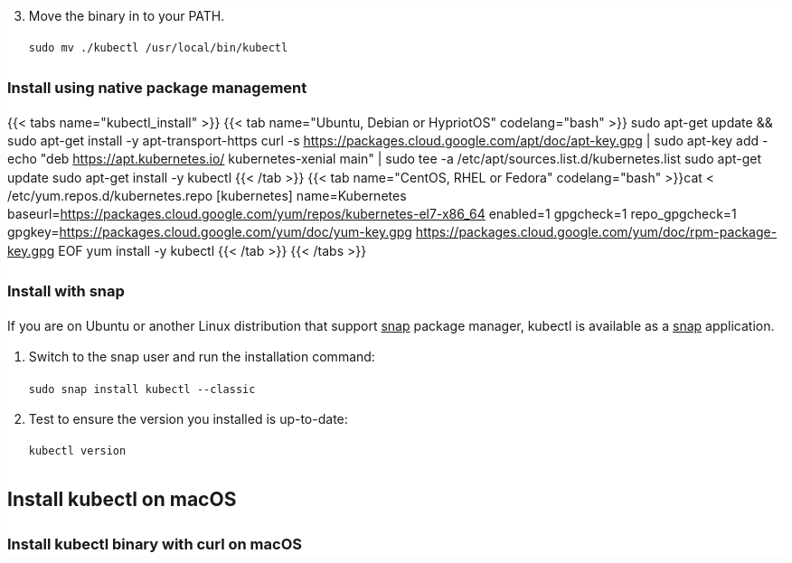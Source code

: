 3. Move the binary in to your PATH.

    ```
    sudo mv ./kubectl /usr/local/bin/kubectl
    ```

### Install using native package management

{{< tabs name="kubectl_install" >}}
{{< tab name="Ubuntu, Debian or HypriotOS" codelang="bash" >}}
sudo apt-get update && sudo apt-get install -y apt-transport-https
curl -s https://packages.cloud.google.com/apt/doc/apt-key.gpg | sudo apt-key add -
echo "deb https://apt.kubernetes.io/ kubernetes-xenial main" | sudo tee -a /etc/apt/sources.list.d/kubernetes.list
sudo apt-get update
sudo apt-get install -y kubectl
{{< /tab >}}
{{< tab name="CentOS, RHEL or Fedora" codelang="bash" >}}cat <<EOF > /etc/yum.repos.d/kubernetes.repo
[kubernetes]
name=Kubernetes
baseurl=https://packages.cloud.google.com/yum/repos/kubernetes-el7-x86_64
enabled=1
gpgcheck=1
repo_gpgcheck=1
gpgkey=https://packages.cloud.google.com/yum/doc/yum-key.gpg https://packages.cloud.google.com/yum/doc/rpm-package-key.gpg
EOF
yum install -y kubectl
{{< /tab >}}
{{< /tabs >}}


### Install with snap

If you are on Ubuntu or another Linux distribution that support [snap](https://snapcraft.io/docs/core/install) package manager, kubectl is available as a [snap](https://snapcraft.io/) application.

1. Switch to the snap user and run the installation command:

    ```
    sudo snap install kubectl --classic
    ```

2. Test to ensure the version you installed is up-to-date:

    ```
    kubectl version
    ```

## Install kubectl on macOS

### Install kubectl binary with curl on macOS
